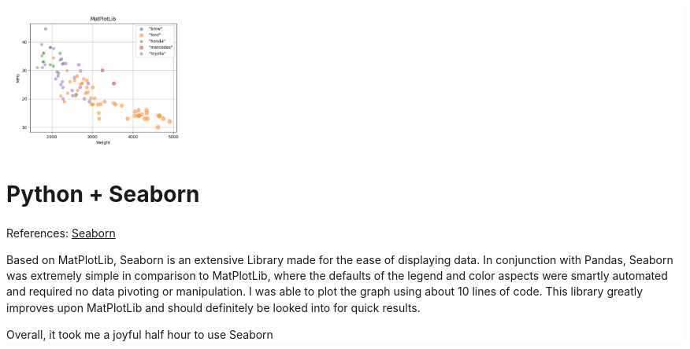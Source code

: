 <img src="img/matplotlib.png" alt="matplotlib" align="center" style="width:25vw;"/>
</p>


# Python + Seaborn
References: [Seaborn](https://seaborn.pydata.org/)


  Based on MatPlotLib, Seaborn is an extensive Library made for the ease of displaying data. In conjunction with Pandas, Seaborn was extremely simple in comparison to MatPlotLib, where the defaults of the legend and color aspects were smartly automated and required no data pivoting or manipulation. I was able to plot the graph using about 10 lines of code. This library greatly improves upon MatPlotLib and should definitely be looked into for quick results.


  Overall, it took me a joyful half hour to use Seaborn


  <p align="center">